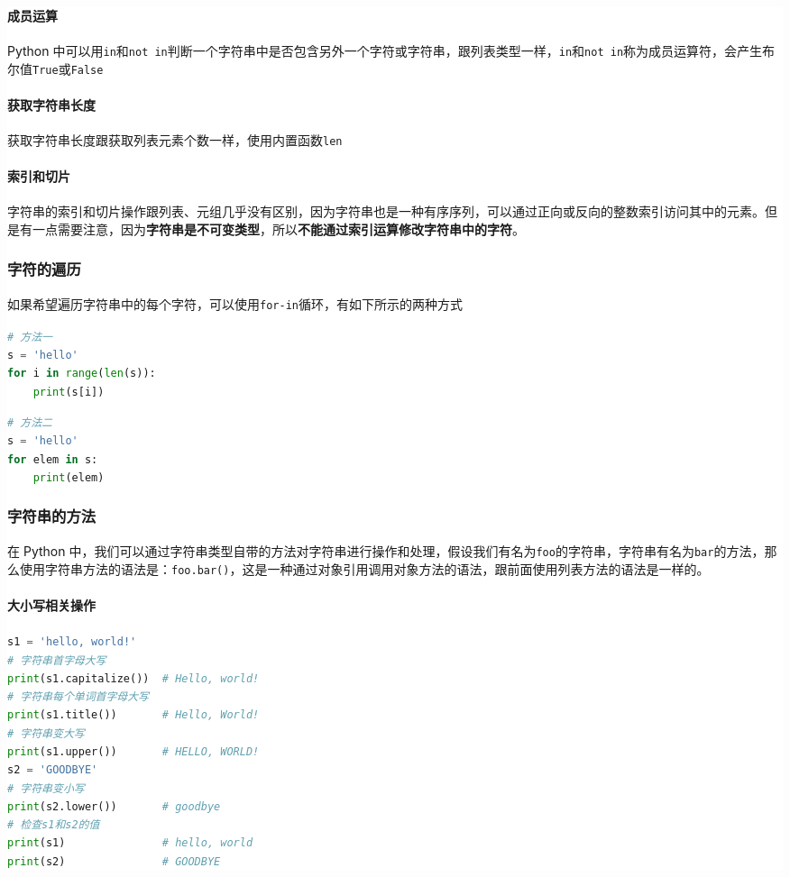 ```python
```

#### 成员运算

Python 中可以用`in`和`not in`判断一个字符串中是否包含另外一个字符或字符串，跟列表类型一样，`in`和`not in`称为成员运算符，会产生布尔值`True`或`False`

#### 获取字符串长度

获取字符串长度跟获取列表元素个数一样，使用内置函数`len`

#### 索引和切片

字符串的索引和切片操作跟列表、元组几乎没有区别，因为字符串也是一种有序序列，可以通过正向或反向的整数索引访问其中的元素。但是有一点需要注意，因为**字符串是不可变类型**，所以**不能通过索引运算修改字符串中的字符**。

### 字符的遍历

如果希望遍历字符串中的每个字符，可以使用`for-in`循环，有如下所示的两种方式

```python
# 方法一
s = 'hello'
for i in range(len(s)):
    print(s[i])
```

```python
# 方法二
s = 'hello'
for elem in s:
    print(elem)
```

### 字符串的方法

在 Python 中，我们可以通过字符串类型自带的方法对字符串进行操作和处理，假设我们有名为`foo`的字符串，字符串有名为`bar`的方法，那么使用字符串方法的语法是：`foo.bar()`，这是一种通过对象引用调用对象方法的语法，跟前面使用列表方法的语法是一样的。

#### 大小写相关操作

```python
s1 = 'hello, world!'
# 字符串首字母大写
print(s1.capitalize())  # Hello, world!
# 字符串每个单词首字母大写
print(s1.title())       # Hello, World!
# 字符串变大写
print(s1.upper())       # HELLO, WORLD!
s2 = 'GOODBYE'
# 字符串变小写
print(s2.lower())       # goodbye
# 检查s1和s2的值
print(s1)               # hello, world
print(s2)               # GOODBYE
```
